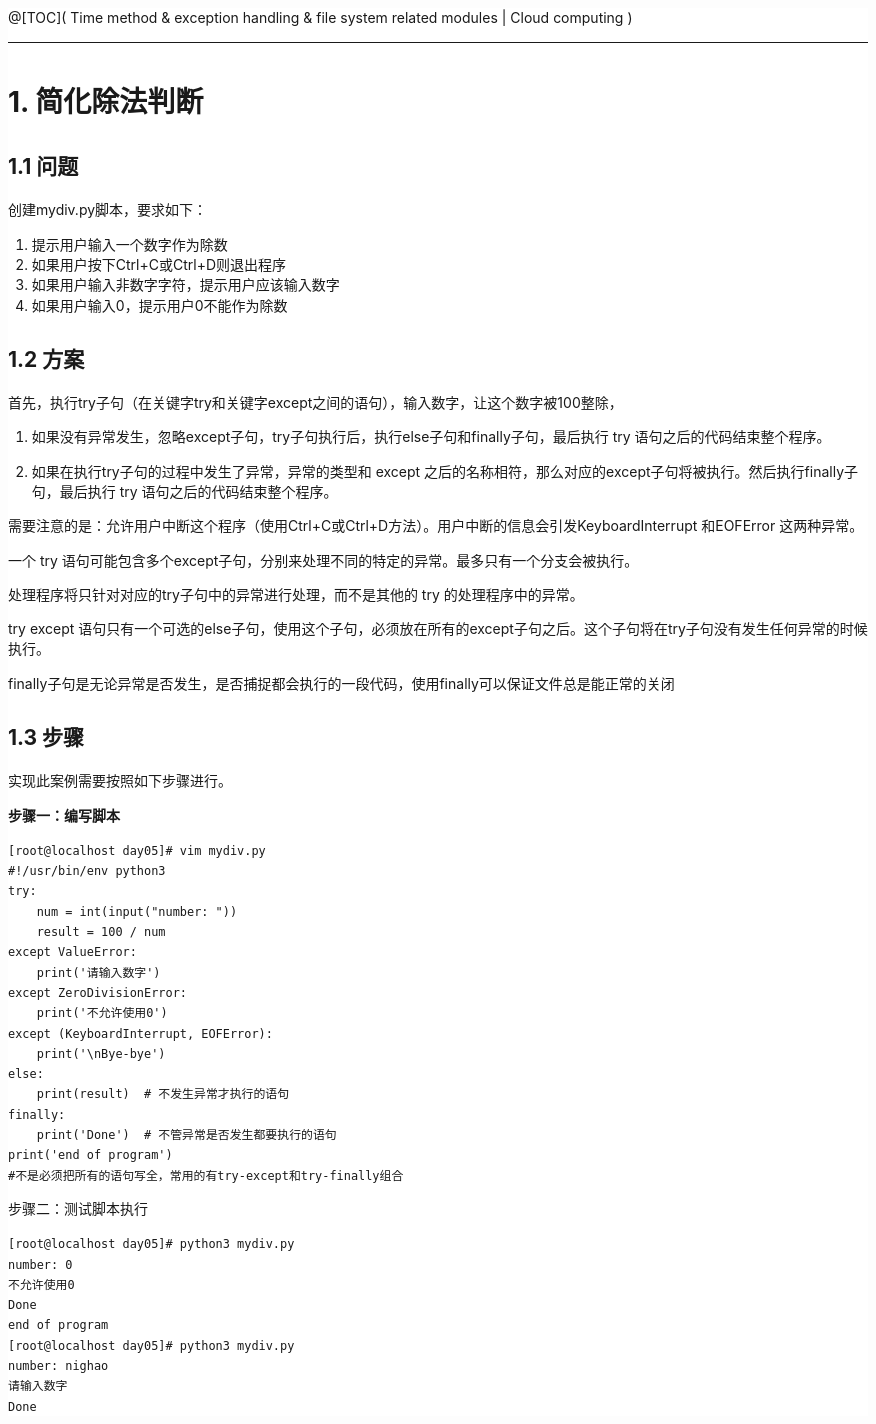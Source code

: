 ﻿@[TOC]( Time method & exception handling & file system related modules | Cloud computing )

---
# 1. 简化除法判断
## 1.1 问题
创建mydiv.py脚本，要求如下：

1. 提示用户输入一个数字作为除数
2. 如果用户按下Ctrl+C或Ctrl+D则退出程序
3. 如果用户输入非数字字符，提示用户应该输入数字
4. 如果用户输入0，提示用户0不能作为除数

## 1.2 方案
首先，执行try子句（在关键字try和关键字except之间的语句），输入数字，让这个数字被100整除，

1. 如果没有异常发生，忽略except子句，try子句执行后，执行else子句和finally子句，最后执行 try 语句之后的代码结束整个程序。

2. 如果在执行try子句的过程中发生了异常，异常的类型和 except 之后的名称相符，那么对应的except子句将被执行。然后执行finally子句，最后执行 try 语句之后的代码结束整个程序。

需要注意的是：允许用户中断这个程序（使用Ctrl+C或Ctrl+D方法）。用户中断的信息会引发KeyboardInterrupt 和EOFError 这两种异常。

一个 try 语句可能包含多个except子句，分别来处理不同的特定的异常。最多只有一个分支会被执行。

处理程序将只针对对应的try子句中的异常进行处理，而不是其他的 try 的处理程序中的异常。

try except 语句只有一个可选的else子句，使用这个子句，必须放在所有的except子句之后。这个子句将在try子句没有发生任何异常的时候执行。

finally子句是无论异常是否发生，是否捕捉都会执行的一段代码，使用finally可以保证文件总是能正常的关闭

## 1.3 步骤
实现此案例需要按照如下步骤进行。

**步骤一：编写脚本**
```shell
[root@localhost day05]# vim mydiv.py
#!/usr/bin/env python3
try:
    num = int(input("number: "))
    result = 100 / num
except ValueError:
    print('请输入数字')
except ZeroDivisionError:
    print('不允许使用0')
except (KeyboardInterrupt, EOFError):
    print('\nBye-bye')
else:
    print(result)  # 不发生异常才执行的语句
finally:
    print('Done')  # 不管异常是否发生都要执行的语句
print('end of program')  
#不是必须把所有的语句写全，常用的有try-except和try-finally组合
```
步骤二：测试脚本执行
```shell
[root@localhost day05]# python3 mydiv.py 
number: 0
不允许使用0
Done
end of program
[root@localhost day05]# python3 mydiv.py 
number: nighao
请输入数字
Done
```